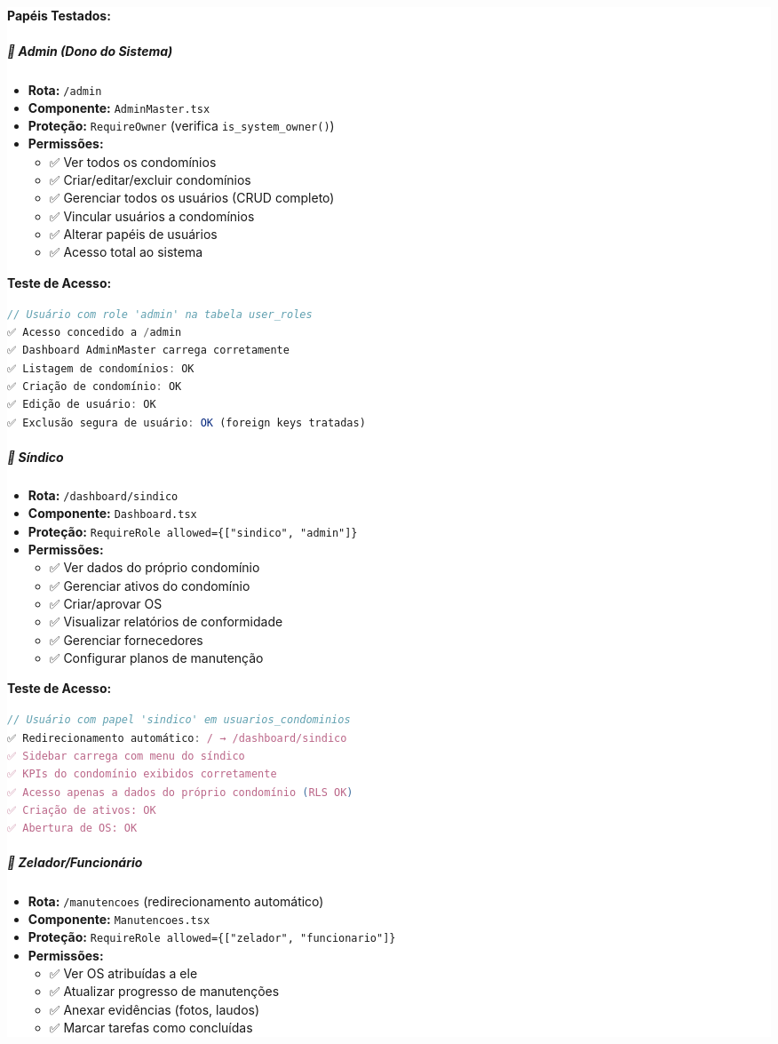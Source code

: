 #### Papéis Testados:

##### 🔑 **Admin (Dono do Sistema)**
- **Rota:** `/admin`
- **Componente:** `AdminMaster.tsx`
- **Proteção:** `RequireOwner` (verifica `is_system_owner()`)
- **Permissões:**
  - ✅ Ver todos os condomínios
  - ✅ Criar/editar/excluir condomínios
  - ✅ Gerenciar todos os usuários (CRUD completo)
  - ✅ Vincular usuários a condomínios
  - ✅ Alterar papéis de usuários
  - ✅ Acesso total ao sistema

**Teste de Acesso:**
```typescript
// Usuário com role 'admin' na tabela user_roles
✅ Acesso concedido a /admin
✅ Dashboard AdminMaster carrega corretamente
✅ Listagem de condomínios: OK
✅ Criação de condomínio: OK
✅ Edição de usuário: OK
✅ Exclusão segura de usuário: OK (foreign keys tratadas)
```

##### 👔 **Síndico**
- **Rota:** `/dashboard/sindico`
- **Componente:** `Dashboard.tsx`
- **Proteção:** `RequireRole allowed={["sindico", "admin"]}`
- **Permissões:**
  - ✅ Ver dados do próprio condomínio
  - ✅ Gerenciar ativos do condomínio
  - ✅ Criar/aprovar OS
  - ✅ Visualizar relatórios de conformidade
  - ✅ Gerenciar fornecedores
  - ✅ Configurar planos de manutenção

**Teste de Acesso:**
```typescript
// Usuário com papel 'sindico' em usuarios_condominios
✅ Redirecionamento automático: / → /dashboard/sindico
✅ Sidebar carrega com menu do síndico
✅ KPIs do condomínio exibidos corretamente
✅ Acesso apenas a dados do próprio condomínio (RLS OK)
✅ Criação de ativos: OK
✅ Abertura de OS: OK
```

##### 🔧 **Zelador/Funcionário**
- **Rota:** `/manutencoes` (redirecionamento automático)
- **Componente:** `Manutencoes.tsx`
- **Proteção:** `RequireRole allowed={["zelador", "funcionario"]}`
- **Permissões:**
  - ✅ Ver OS atribuídas a ele
  - ✅ Atualizar progresso de manutenções
  - ✅ Anexar evidências (fotos, laudos)
  - ✅ Marcar tarefas como concluídas
